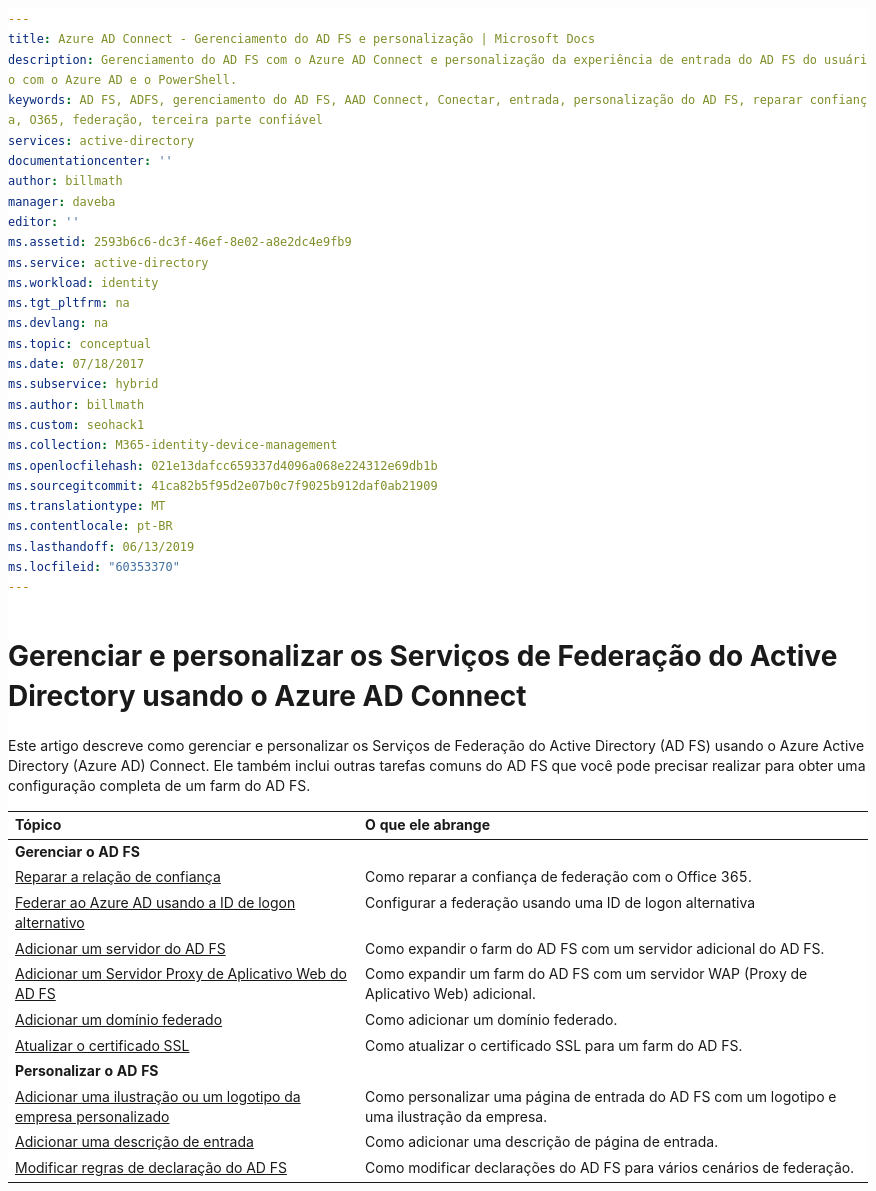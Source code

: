 ```yaml
---
title: Azure AD Connect - Gerenciamento do AD FS e personalização | Microsoft Docs
description: Gerenciamento do AD FS com o Azure AD Connect e personalização da experiência de entrada do AD FS do usuário com o Azure AD e o PowerShell.
keywords: AD FS, ADFS, gerenciamento do AD FS, AAD Connect, Conectar, entrada, personalização do AD FS, reparar confiança, O365, federação, terceira parte confiável
services: active-directory
documentationcenter: ''
author: billmath
manager: daveba
editor: ''
ms.assetid: 2593b6c6-dc3f-46ef-8e02-a8e2dc4e9fb9
ms.service: active-directory
ms.workload: identity
ms.tgt_pltfrm: na
ms.devlang: na
ms.topic: conceptual
ms.date: 07/18/2017
ms.subservice: hybrid
ms.author: billmath
ms.custom: seohack1
ms.collection: M365-identity-device-management
ms.openlocfilehash: 021e13dafcc659337d4096a068e224312e69db1b
ms.sourcegitcommit: 41ca82b5f95d2e07b0c7f9025b912daf0ab21909
ms.translationtype: MT
ms.contentlocale: pt-BR
ms.lasthandoff: 06/13/2019
ms.locfileid: "60353370"
---
```

# <a name="manage-and-customize-active-directory-federation-services-by-using-azure-ad-connect"></a>Gerenciar e personalizar os Serviços de Federação do Active Directory usando o Azure AD Connect
Este artigo descreve como gerenciar e personalizar os Serviços de Federação do Active Directory (AD FS) usando o Azure Active Directory (Azure AD) Connect. Ele também inclui outras tarefas comuns do AD FS que você pode precisar realizar para obter uma configuração completa de um farm do AD FS.

| Tópico | O que ele abrange |
|:--- |:--- |
| **Gerenciar o AD FS** | |
| [Reparar a relação de confiança](#repairthetrust) |Como reparar a confiança de federação com o Office 365. |
| [Federar ao Azure AD usando a ID de logon alternativo](#alternateid) | Configurar a federação usando uma ID de logon alternativa  |
| [Adicionar um servidor do AD FS](#addadfsserver) |Como expandir o farm do AD FS com um servidor adicional do AD FS. |
| [Adicionar um Servidor Proxy de Aplicativo Web do AD FS](#addwapserver) |Como expandir um farm do AD FS com um servidor WAP (Proxy de Aplicativo Web) adicional. |
| [Adicionar um domínio federado](#addfeddomain) |Como adicionar um domínio federado. |
| [Atualizar o certificado SSL](how-to-connect-fed-ssl-update.md)| Como atualizar o certificado SSL para um farm do AD FS. |
| **Personalizar o AD FS** | |
| [Adicionar uma ilustração ou um logotipo da empresa personalizado](#customlogo) |Como personalizar uma página de entrada do AD FS com um logotipo e uma ilustração da empresa. |
| [Adicionar uma descrição de entrada](#addsignindescription) |Como adicionar uma descrição de página de entrada. |
| [Modificar regras de declaração do AD FS](#modclaims) |Como modificar declarações do AD FS para vários cenários de federação. |
